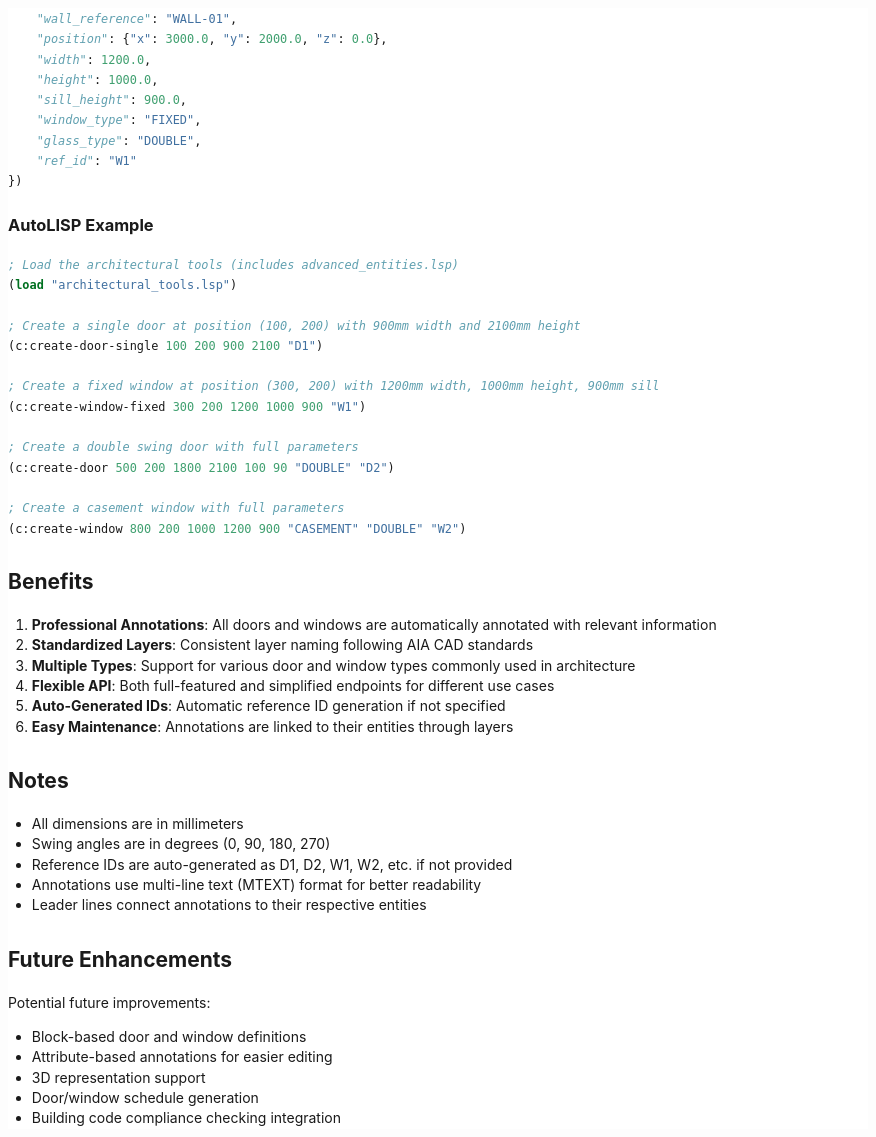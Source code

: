 ```python
    "wall_reference": "WALL-01",
    "position": {"x": 3000.0, "y": 2000.0, "z": 0.0},
    "width": 1200.0,
    "height": 1000.0,
    "sill_height": 900.0,
    "window_type": "FIXED",
    "glass_type": "DOUBLE",
    "ref_id": "W1"
})
```

### AutoLISP Example
```lisp
; Load the architectural tools (includes advanced_entities.lsp)
(load "architectural_tools.lsp")

; Create a single door at position (100, 200) with 900mm width and 2100mm height
(c:create-door-single 100 200 900 2100 "D1")

; Create a fixed window at position (300, 200) with 1200mm width, 1000mm height, 900mm sill
(c:create-window-fixed 300 200 1200 1000 900 "W1")

; Create a double swing door with full parameters
(c:create-door 500 200 1800 2100 100 90 "DOUBLE" "D2")

; Create a casement window with full parameters
(c:create-window 800 200 1000 1200 900 "CASEMENT" "DOUBLE" "W2")
```

## Benefits

1. **Professional Annotations**: All doors and windows are automatically annotated with relevant information
2. **Standardized Layers**: Consistent layer naming following AIA CAD standards
3. **Multiple Types**: Support for various door and window types commonly used in architecture
4. **Flexible API**: Both full-featured and simplified endpoints for different use cases
5. **Auto-Generated IDs**: Automatic reference ID generation if not specified
6. **Easy Maintenance**: Annotations are linked to their entities through layers

## Notes

- All dimensions are in millimeters
- Swing angles are in degrees (0, 90, 180, 270)
- Reference IDs are auto-generated as D1, D2, W1, W2, etc. if not provided
- Annotations use multi-line text (MTEXT) format for better readability
- Leader lines connect annotations to their respective entities

## Future Enhancements

Potential future improvements:
- Block-based door and window definitions
- Attribute-based annotations for easier editing
- 3D representation support
- Door/window schedule generation
- Building code compliance checking integration